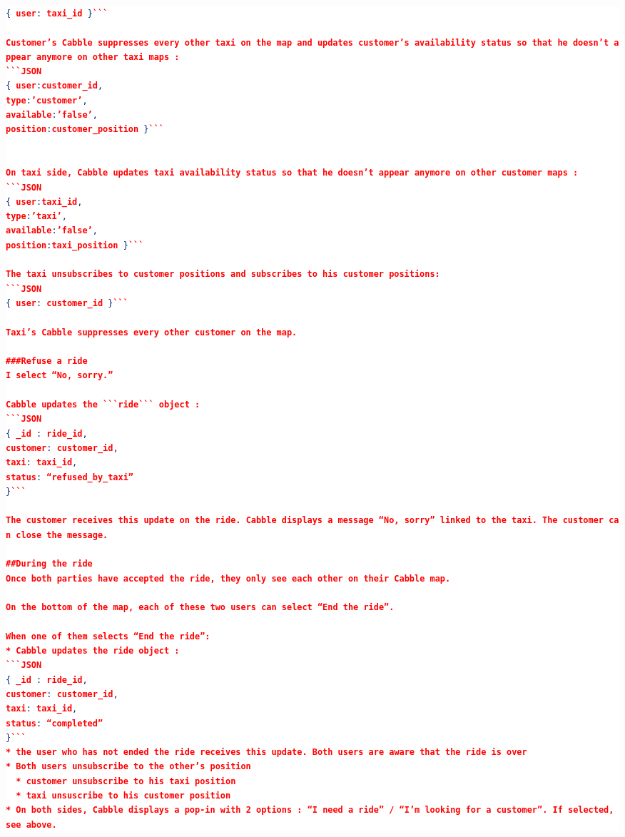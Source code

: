 ```JSON
{ user: taxi_id }```

Customer’s Cabble suppresses every other taxi on the map and updates customer’s availability status so that he doesn’t appear anymore on other taxi maps :
```JSON
{ user:customer_id,
type:’customer’,
available:’false’,
position:customer_position }```


On taxi side, Cabble updates taxi availability status so that he doesn’t appear anymore on other customer maps :
```JSON
{ user:taxi_id,
type:’taxi’,
available:’false’,
position:taxi_position }```

The taxi unsubscribes to customer positions and subscribes to his customer positions:
```JSON
{ user: customer_id }```

Taxi’s Cabble suppresses every other customer on the map.

###Refuse a ride
I select “No, sorry.”

Cabble updates the ```ride``` object :
```JSON
{ _id : ride_id,
customer: customer_id,
taxi: taxi_id,
status: “refused_by_taxi”
}```

The customer receives this update on the ride. Cabble displays a message “No, sorry” linked to the taxi. The customer can close the message.

##During the ride
Once both parties have accepted the ride, they only see each other on their Cabble map.

On the bottom of the map, each of these two users can select “End the ride”.

When one of them selects “End the ride”:
* Cabble updates the ride object :
```JSON
{ _id : ride_id,
customer: customer_id,
taxi: taxi_id,
status: “completed”
}```
* the user who has not ended the ride receives this update. Both users are aware that the ride is over
* Both users unsubscribe to the other’s position
  * customer unsubscribe to his taxi position
  * taxi unsuscribe to his customer position
* On both sides, Cabble displays a pop-in with 2 options : “I need a ride” / “I’m looking for a customer”. If selected, see above.

